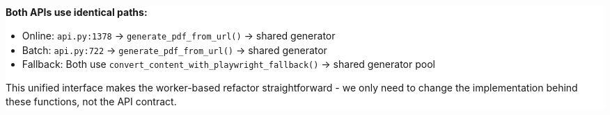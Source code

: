 **Both APIs use identical paths:**
- Online: `api.py:1378` → `generate_pdf_from_url()` → shared generator
- Batch: `api.py:722` → `generate_pdf_from_url()` → shared generator
- Fallback: Both use `convert_content_with_playwright_fallback()` → shared generator pool

This unified interface makes the worker-based refactor straightforward - we only need to change the implementation behind these functions, not the API contract.